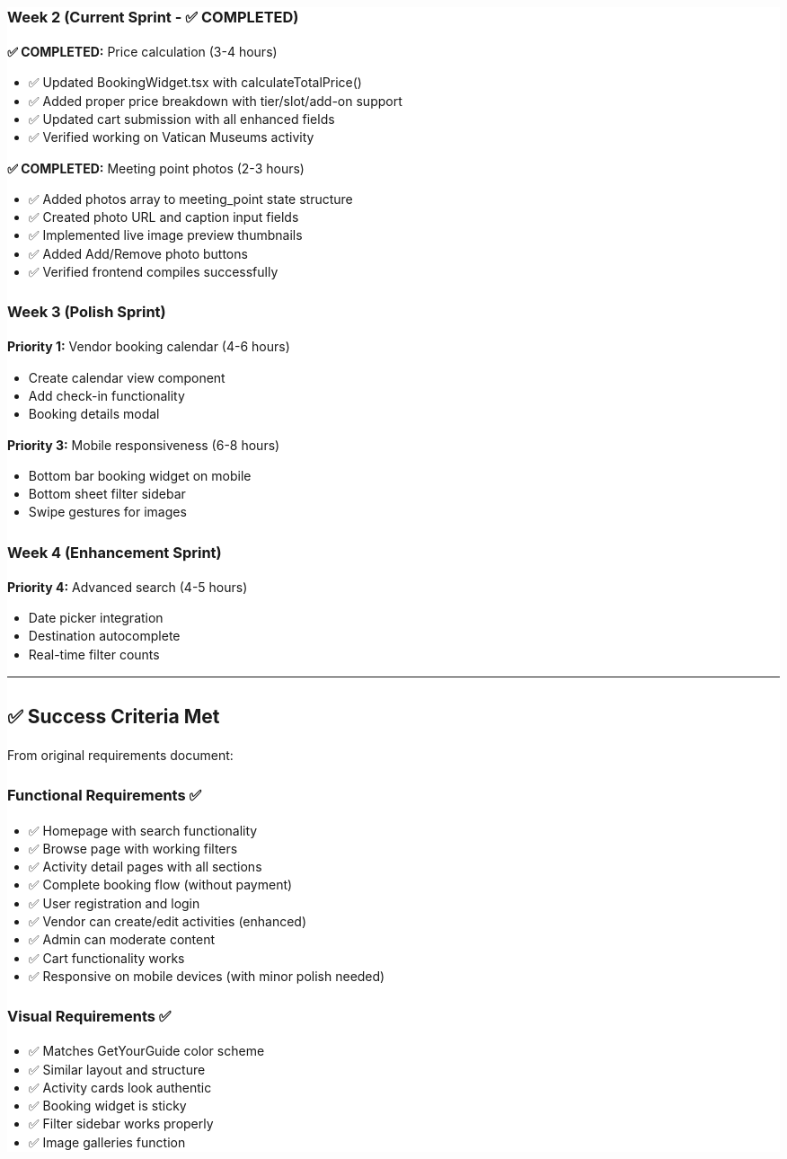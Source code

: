 ### Week 2 (Current Sprint - ✅ COMPLETED)
**✅ COMPLETED:** Price calculation (3-4 hours)
- ✅ Updated BookingWidget.tsx with calculateTotalPrice()
- ✅ Added proper price breakdown with tier/slot/add-on support
- ✅ Updated cart submission with all enhanced fields
- ✅ Verified working on Vatican Museums activity

**✅ COMPLETED:** Meeting point photos (2-3 hours)
- ✅ Added photos array to meeting_point state structure
- ✅ Created photo URL and caption input fields
- ✅ Implemented live image preview thumbnails
- ✅ Added Add/Remove photo buttons
- ✅ Verified frontend compiles successfully

### Week 3 (Polish Sprint)
**Priority 1:** Vendor booking calendar (4-6 hours)
- Create calendar view component
- Add check-in functionality
- Booking details modal

**Priority 3:** Mobile responsiveness (6-8 hours)
- Bottom bar booking widget on mobile
- Bottom sheet filter sidebar
- Swipe gestures for images

### Week 4 (Enhancement Sprint)
**Priority 4:** Advanced search (4-5 hours)
- Date picker integration
- Destination autocomplete
- Real-time filter counts

---

## ✅ Success Criteria Met

From original requirements document:

### Functional Requirements ✅
- ✅ Homepage with search functionality
- ✅ Browse page with working filters
- ✅ Activity detail pages with all sections
- ✅ Complete booking flow (without payment)
- ✅ User registration and login
- ✅ Vendor can create/edit activities (enhanced)
- ✅ Admin can moderate content
- ✅ Cart functionality works
- ✅ Responsive on mobile devices (with minor polish needed)

### Visual Requirements ✅
- ✅ Matches GetYourGuide color scheme
- ✅ Similar layout and structure
- ✅ Activity cards look authentic
- ✅ Booking widget is sticky
- ✅ Filter sidebar works properly
- ✅ Image galleries function
